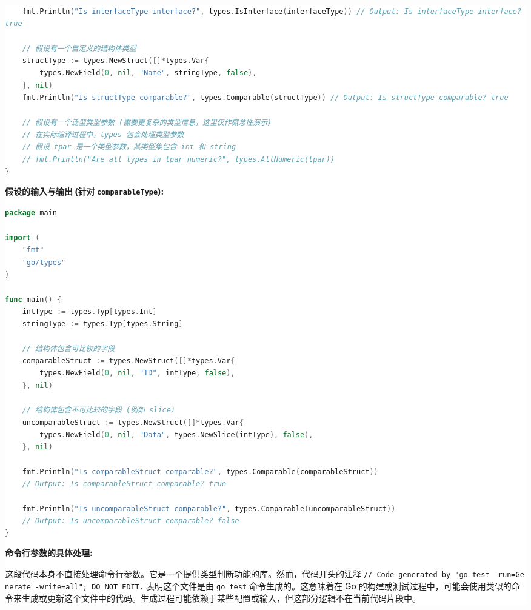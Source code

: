 ```go
	fmt.Println("Is interfaceType interface?", types.IsInterface(interfaceType)) // Output: Is interfaceType interface? true

	// 假设有一个自定义的结构体类型
	structType := types.NewStruct([]*types.Var{
		types.NewField(0, nil, "Name", stringType, false),
	}, nil)
	fmt.Println("Is structType comparable?", types.Comparable(structType)) // Output: Is structType comparable? true

	// 假设有一个泛型类型参数 (需要更复杂的类型信息，这里仅作概念性演示)
	// 在实际编译过程中，types 包会处理类型参数
	// 假设 tpar 是一个类型参数，其类型集包含 int 和 string
	// fmt.Println("Are all types in tpar numeric?", types.AllNumeric(tpar))
}
```

**假设的输入与输出 (针对 `comparableType`):**

```go
package main

import (
	"fmt"
	"go/types"
)

func main() {
	intType := types.Typ[types.Int]
	stringType := types.Typ[types.String]

	// 结构体包含可比较的字段
	comparableStruct := types.NewStruct([]*types.Var{
		types.NewField(0, nil, "ID", intType, false),
	}, nil)

	// 结构体包含不可比较的字段 (例如 slice)
	uncomparableStruct := types.NewStruct([]*types.Var{
		types.NewField(0, nil, "Data", types.NewSlice(intType), false),
	}, nil)

	fmt.Println("Is comparableStruct comparable?", types.Comparable(comparableStruct))
	// Output: Is comparableStruct comparable? true

	fmt.Println("Is uncomparableStruct comparable?", types.Comparable(uncomparableStruct))
	// Output: Is uncomparableStruct comparable? false
}
```

**命令行参数的具体处理:**

这段代码本身不直接处理命令行参数。它是一个提供类型判断功能的库。然而，代码开头的注释 `// Code generated by "go test -run=Generate -write=all"; DO NOT EDIT.` 表明这个文件是由 `go test` 命令生成的。这意味着在 Go 的构建或测试过程中，可能会使用类似的命令来生成或更新这个文件中的代码。生成过程可能依赖于某些配置或输入，但这部分逻辑不在当前代码片段中。
